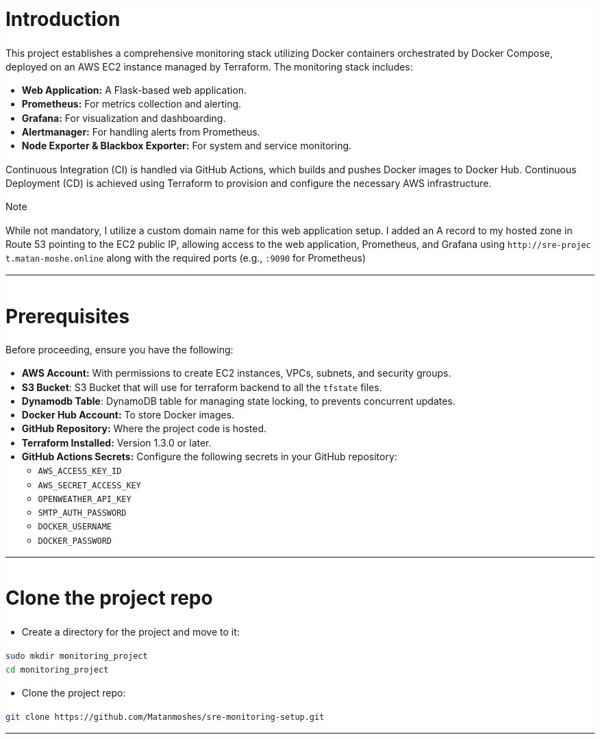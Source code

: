 # Introduction

This project establishes a comprehensive monitoring stack utilizing Docker containers orchestrated by Docker Compose, deployed on an AWS EC2 instance managed by Terraform. The monitoring stack includes:

- **Web Application:** A Flask-based web application.
- **Prometheus:** For metrics collection and alerting.
- **Grafana:** For visualization and dashboarding.
- **Alertmanager:** For handling alerts from Prometheus.
- **Node Exporter & Blackbox Exporter:** For system and service monitoring.

Continuous Integration (CI) is handled via GitHub Actions, which builds and pushes Docker images to Docker Hub. Continuous Deployment (CD) is achieved using Terraform to provision and configure the necessary AWS infrastructure.

>[!Note]
>While not mandatory, I utilize a custom domain name for this web application setup. I added an A record to my hosted zone in Route 53 pointing to the EC2 public IP, allowing access to the web application, Prometheus, and Grafana using `http://sre-project.matan-moshe.online` along with the required ports (e.g., `:9090` for Prometheus)

---
# Prerequisites

Before proceeding, ensure you have the following:

- **AWS Account:** With permissions to create EC2 instances, VPCs, subnets, and security groups.
- **S3 Bucket**: S3 Bucket that will use for terraform backend to all the `tfstate` files.
- **Dynamodb Table**: DynamoDB table for managing state locking, to prevents concurrent updates.
- **Docker Hub Account:** To store Docker images.
- **GitHub Repository:** Where the project code is hosted.
- **Terraform Installed:** Version 1.3.0 or later.
- **GitHub Actions Secrets:** Configure the following secrets in your GitHub repository:
  - `AWS_ACCESS_KEY_ID`
  - `AWS_SECRET_ACCESS_KEY`
  - `OPENWEATHER_API_KEY`
  - `SMTP_AUTH_PASSWORD`
  - `DOCKER_USERNAME`
  - `DOCKER_PASSWORD`

---

# Clone the project repo

- Create a directory for the project and move to it:
```Bash
sudo mkdir monitoring_project
cd monitoring_project
```
- Clone the project repo:
```Bash
git clone https://github.com/Matanmoshes/sre-monitoring-setup.git
```

---